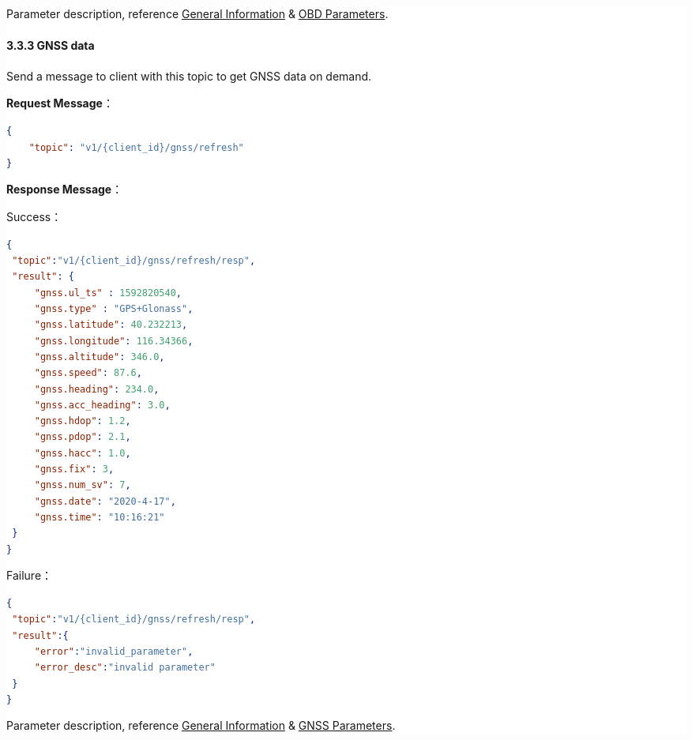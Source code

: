 Parameter description,  reference [General Information](#211-general-information) & [OBD Parameters](#a4-obd-parameters).

<div style="page-break-after: always;"></div>

#### 3.3.3 GNSS data

Send a message to client with this topic to get GNSS data on demand.

**Request Message**：

```json
{ 
    "topic": "v1/{client_id}/gnss/refresh"
}
```

**Response Message**：

   Success：

   ```json
{
    "topic":"v1/{client_id}/gnss/refresh/resp",
    "result": {
        "gnss.ul_ts" : 1592820540,
        "gnss.type" : "GPS+Glonass",
        "gnss.latitude": 40.232213,
        "gnss.longitude": 116.34366,
        "gnss.altitude": 346.0,
        "gnss.speed": 87.6,
        "gnss.heading": 234.0,
        "gnss.acc_heading": 3.0,
        "gnss.hdop": 1.2,
        "gnss.pdop": 2.1,
        "gnss.hacc": 1.0,
        "gnss.fix": 3,
        "gnss.num_sv": 7,
        "gnss.date": "2020-4-17",
        "gnss.time": "10:16:21"
    }
}
   ```

   Failure：

   ```json
{
    "topic":"v1/{client_id}/gnss/refresh/resp",
    "result":{
        "error":"invalid_parameter",
        "error_desc":"invalid parameter"
    }
}
   ```

Parameter description,  reference [General Information](#211-general-information) & [GNSS Parameters](#a1-gnss-parameters).
